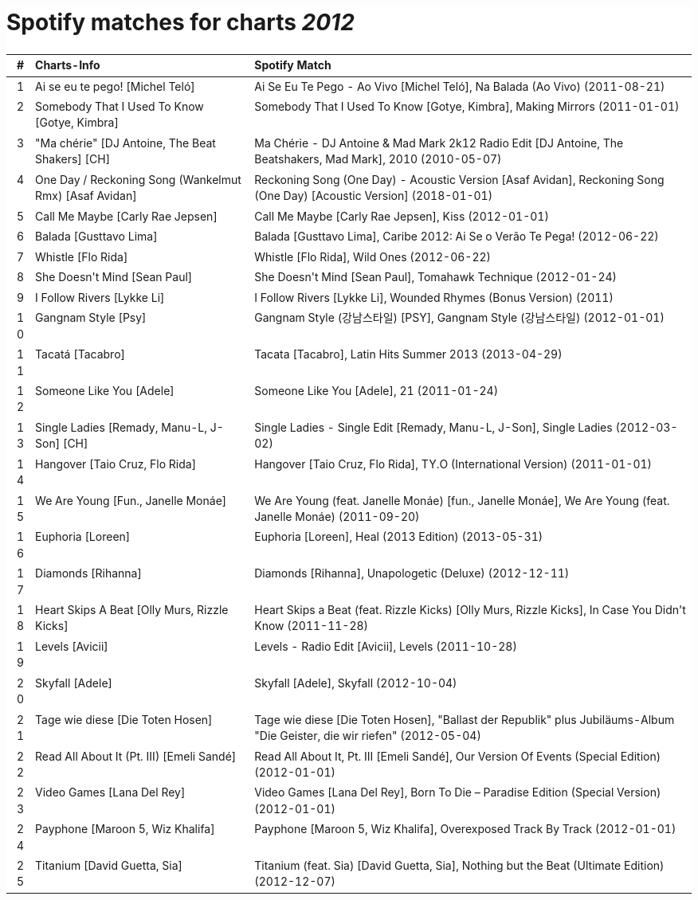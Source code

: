 # Spotify matches for charts *2012*

|    # | Charts-Info                                                              | Spotify Match                                                                                                                   |
| ---: | :----------------------------------------------------------------------- | :------------------------------------------------------------------------------------------------------------------------------ |
|    1 | Ai se eu te pego! [Michel Teló]                                          | Ai Se Eu Te Pego - Ao Vivo [Michel Teló], Na Balada (Ao Vivo) (2011-08-21)                                                      |
|    2 | Somebody That I Used To Know [Gotye, Kimbra]                             | Somebody That I Used To Know [Gotye, Kimbra], Making Mirrors (2011-01-01)                                                       |
|    3 | "Ma chérie" [DJ Antoine, The Beat Shakers] [CH]                          | Ma Chérie - DJ Antoine & Mad Mark 2k12 Radio Edit [DJ Antoine, The Beatshakers, Mad Mark], 2010 (2010-05-07)                    |
|    4 | One Day / Reckoning Song (Wankelmut Rmx) [Asaf Avidan]                   | Reckoning Song (One Day) - Acoustic Version [Asaf Avidan], Reckoning Song (One Day) [Acoustic Version] (2018-01-01)             |
|    5 | Call Me Maybe [Carly Rae Jepsen]                                         | Call Me Maybe [Carly Rae Jepsen], Kiss (2012-01-01)                                                                             |
|    6 | Balada [Gusttavo Lima]                                                   | Balada [Gusttavo Lima], Caribe 2012: Ai Se o Verão Te Pega! (2012-06-22)                                                        |
|    7 | Whistle [Flo Rida]                                                       | Whistle [Flo Rida], Wild Ones (2012-06-22)                                                                                      |
|    8 | She Doesn't Mind [Sean Paul]                                             | She Doesn't Mind [Sean Paul], Tomahawk Technique (2012-01-24)                                                                   |
|    9 | I Follow Rivers [Lykke Li]                                               | I Follow Rivers [Lykke Li], Wounded Rhymes (Bonus Version) (2011)                                                               |
|   10 | Gangnam Style [Psy]                                                      | Gangnam Style (강남스타일) [PSY], Gangnam Style (강남스타일) (2012-01-01)                                                                 |
|   11 | Tacatá [Tacabro]                                                         | Tacata [Tacabro], Latin Hits Summer 2013 (2013-04-29)                                                                           |
|   12 | Someone Like You [Adele]                                                 | Someone Like You [Adele], 21 (2011-01-24)                                                                                       |
|   13 | Single Ladies [Remady, Manu-L, J-Son] [CH]                               | Single Ladies - Single Edit [Remady, Manu-L, J-Son], Single Ladies (2012-03-02)                                                 |
|   14 | Hangover [Taio Cruz, Flo Rida]                                           | Hangover [Taio Cruz, Flo Rida], TY.O (International Version) (2011-01-01)                                                       |
|   15 | We Are Young [Fun., Janelle Monáe]                                       | We Are Young (feat. Janelle Monáe) [fun., Janelle Monáe], We Are Young (feat. Janelle Monáe) (2011-09-20)                       |
|   16 | Euphoria [Loreen]                                                        | Euphoria [Loreen], Heal (2013 Edition) (2013-05-31)                                                                             |
|   17 | Diamonds [Rihanna]                                                       | Diamonds [Rihanna], Unapologetic (Deluxe) (2012-12-11)                                                                          |
|   18 | Heart Skips A Beat [Olly Murs, Rizzle Kicks]                             | Heart Skips a Beat (feat. Rizzle Kicks) [Olly Murs, Rizzle Kicks], In Case You Didn't Know (2011-11-28)                         |
|   19 | Levels [Avicii]                                                          | Levels - Radio Edit [Avicii], Levels (2011-10-28)                                                                               |
|   20 | Skyfall [Adele]                                                          | Skyfall [Adele], Skyfall (2012-10-04)                                                                                           |
|   21 | Tage wie diese [Die Toten Hosen]                                         | Tage wie diese [Die Toten Hosen], "Ballast der Republik" plus Jubiläums-Album "Die Geister, die wir riefen" (2012-05-04)        |
|   22 | Read All About It (Pt. III) [Emeli Sandé]                                | Read All About It, Pt. III [Emeli Sandé], Our Version Of Events (Special Edition) (2012-01-01)                                  |
|   23 | Video Games [Lana Del Rey]                                               | Video Games [Lana Del Rey], Born To Die – Paradise Edition (Special Version) (2012-01-01)                                       |
|   24 | Payphone [Maroon 5, Wiz Khalifa]                                         | Payphone [Maroon 5, Wiz Khalifa], Overexposed Track By Track (2012-01-01)                                                       |
|   25 | Titanium [David Guetta, Sia]                                             | Titanium (feat. Sia) [David Guetta, Sia], Nothing but the Beat (Ultimate Edition) (2012-12-07)                                  |